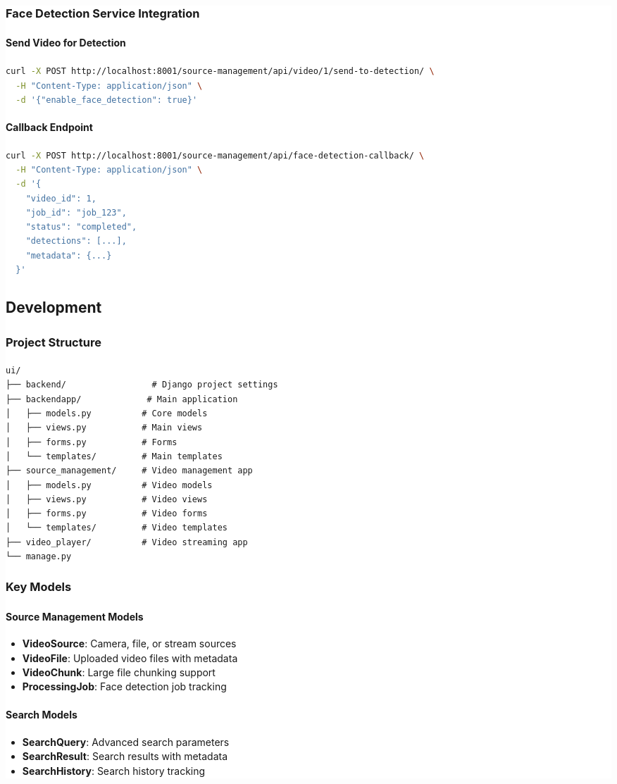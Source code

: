 ### Face Detection Service Integration

#### Send Video for Detection
```bash
curl -X POST http://localhost:8001/source-management/api/video/1/send-to-detection/ \
  -H "Content-Type: application/json" \
  -d '{"enable_face_detection": true}'
```

#### Callback Endpoint
```bash
curl -X POST http://localhost:8001/source-management/api/face-detection-callback/ \
  -H "Content-Type: application/json" \
  -d '{
    "video_id": 1,
    "job_id": "job_123",
    "status": "completed",
    "detections": [...],
    "metadata": {...}
  }'
```

## Development

### Project Structure
```
ui/
├── backend/                 # Django project settings
├── backendapp/             # Main application
│   ├── models.py          # Core models
│   ├── views.py           # Main views
│   ├── forms.py           # Forms
│   └── templates/         # Main templates
├── source_management/     # Video management app
│   ├── models.py          # Video models
│   ├── views.py           # Video views
│   ├── forms.py           # Video forms
│   └── templates/         # Video templates
├── video_player/          # Video streaming app
└── manage.py
```

### Key Models

#### Source Management Models
- **VideoSource**: Camera, file, or stream sources
- **VideoFile**: Uploaded video files with metadata
- **VideoChunk**: Large file chunking support
- **ProcessingJob**: Face detection job tracking

#### Search Models
- **SearchQuery**: Advanced search parameters
- **SearchResult**: Search results with metadata
- **SearchHistory**: Search history tracking
